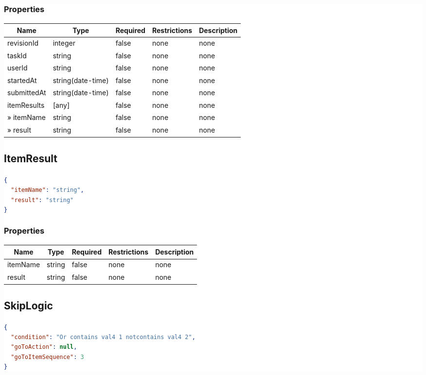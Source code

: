 ```json
```

### Properties

|Name|Type|Required|Restrictions|Description|
|---|---|---|---|---|
|revisionId|integer|false|none|none|
|taskId|string|false|none|none|
|userId|string|false|none|none|
|startedAt|string(date-time)|false|none|none|
|submittedAt|string(date-time)|false|none|none|
|itemResults|[any]|false|none|none|
|» itemName|string|false|none|none|
|» result|string|false|none|none|

<h2 id="tocS_ItemResult">ItemResult</h2>

<a id="schemaitemresult"></a>
<a id="schema_ItemResult"></a>
<a id="tocSitemresult"></a>
<a id="tocsitemresult"></a>

```json
{
  "itemName": "string",
  "result": "string"
}

```

### Properties

|Name|Type|Required|Restrictions|Description|
|---|---|---|---|---|
|itemName|string|false|none|none|
|result|string|false|none|none|

<h2 id="tocS_SkipLogic">SkipLogic</h2>

<a id="schemaskiplogic"></a>
<a id="schema_SkipLogic"></a>
<a id="tocSskiplogic"></a>
<a id="tocsskiplogic"></a>

```json
{
  "condition": "Or contains val4 1 notcontains val4 2",
  "goToAction": null,
  "goToItemSequence": 3
}

```
